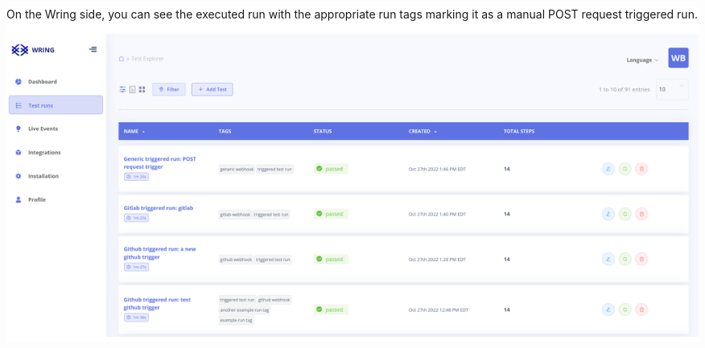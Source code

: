 On the Wring side, you can see the executed run with the appropriate run tags
marking it as a manual POST request triggered run.

![POST request test run](/img/triggers-16.png)
